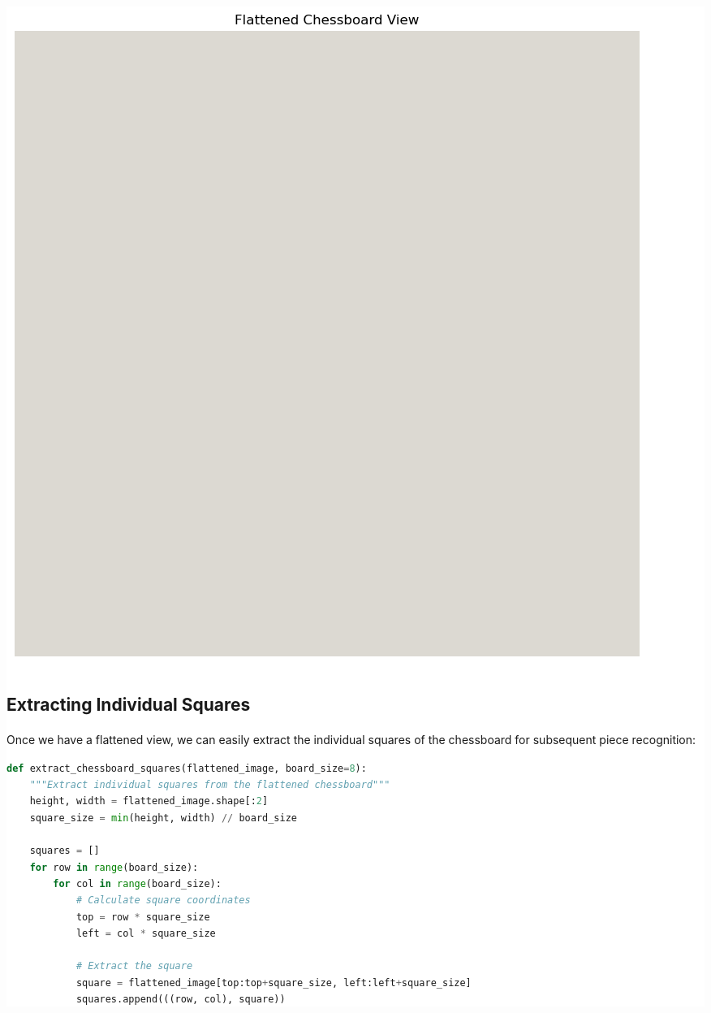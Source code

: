![Flattened Chessboard](output/05_flattened_chessboard.png)

## Extracting Individual Squares

Once we have a flattened view, we can easily extract the individual squares of the chessboard for subsequent piece recognition:

```python
def extract_chessboard_squares(flattened_image, board_size=8):
    """Extract individual squares from the flattened chessboard"""
    height, width = flattened_image.shape[:2]
    square_size = min(height, width) // board_size
    
    squares = []
    for row in range(board_size):
        for col in range(board_size):
            # Calculate square coordinates
            top = row * square_size
            left = col * square_size
            
            # Extract the square
            square = flattened_image[top:top+square_size, left:left+square_size]
            squares.append(((row, col), square))
```